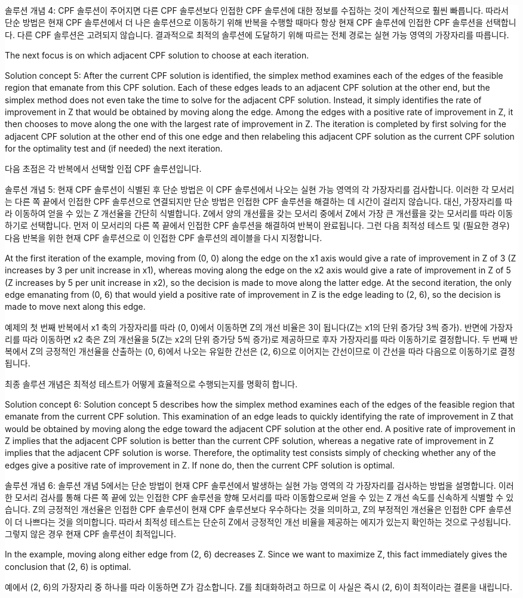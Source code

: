 솔루션 개념 4: CPF 솔루션이 주어지면 다른 CPF 솔루션보다 인접한 CPF 솔루션에 대한 정보를 수집하는 것이 계산적으로 훨씬 빠릅니다. 따라서 단순 방법은 현재 CPF 솔루션에서 더 나은 솔루션으로 이동하기 위해 반복을 수행할 때마다 항상 현재 CPF 솔루션에 인접한 CPF 솔루션을 선택합니다. 다른 CPF 솔루션은 고려되지 않습니다. 결과적으로 최적의 솔루션에 도달하기 위해 따르는 전체 경로는 실현 가능 영역의 가장자리를 따릅니다.

The next focus is on which adjacent CPF solution to choose at each iteration.

Solution concept 5: After the current CPF solution is identified, the simplex method examines each of the edges of the feasible region that emanate from this CPF solution. Each of these edges leads to an adjacent CPF solution at the other end, but the simplex method does not even take the time to solve for the adjacent CPF solution. Instead, it simply identifies the rate of improvement in Z that would be obtained by moving along the edge. Among the edges with a positive rate of improvement in Z, it then chooses to move along the one with the largest rate of improvement in Z. The iteration is completed by first solving for the adjacent CPF solution at the other end of this one edge and then relabeling this adjacent CPF solution as the current CPF solution for the optimality test and (if needed) the next iteration.

다음 초점은 각 반복에서 선택할 인접 CPF 솔루션입니다.

솔루션 개념 5: 현재 CPF 솔루션이 식별된 후 단순 방법은 이 CPF 솔루션에서 나오는 실현 가능 영역의 각 가장자리를 검사합니다. 이러한 각 모서리는 다른 쪽 끝에서 인접한 CPF 솔루션으로 연결되지만 단순 방법은 인접한 CPF 솔루션을 해결하는 데 시간이 걸리지 않습니다. 대신, 가장자리를 따라 이동하여 얻을 수 있는 Z 개선율을 간단히 식별합니다. Z에서 양의 개선률을 갖는 모서리 중에서 Z에서 가장 큰 개선률을 갖는 모서리를 따라 이동하기로 선택합니다. 먼저 이 모서리의 다른 쪽 끝에서 인접한 CPF 솔루션을 해결하여 반복이 완료됩니다. 그런 다음 최적성 테스트 및 (필요한 경우) 다음 반복을 위한 현재 CPF 솔루션으로 이 인접한 CPF 솔루션의 레이블을 다시 지정합니다.

At the first iteration of the example, moving from (0, 0) along the edge on the x1 axis would give a rate of improvement in Z of 3 (Z increases by 3 per unit increase in x1), whereas moving along the edge on the x2 axis would give a rate of improvement in Z of 5 (Z increases by 5 per unit increase in x2), so the decision is made to move along the latter edge. At the second iteration, the only edge emanating from (0, 6) that would yield a positive rate of improvement in Z is the edge leading to (2, 6), so the decision is made to move next along this edge.

예제의 첫 번째 반복에서 x1 축의 가장자리를 따라 (0, 0)에서 이동하면 Z의 개선 비율은 3이 됩니다(Z는 x1의 단위 증가당 3씩 증가). 반면에 가장자리를 따라 이동하면 x2 축은 Z의 개선율을 5(Z는 x2의 단위 증가당 5씩 증가)로 제공하므로 후자 가장자리를 따라 이동하기로 결정합니다. 두 번째 반복에서 Z의 긍정적인 개선율을 산출하는 (0, 6)에서 나오는 유일한 간선은 (2, 6)으로 이어지는 간선이므로 이 간선을 따라 다음으로 이동하기로 결정됩니다.

최종 솔루션 개념은 최적성 테스트가 어떻게 효율적으로 수행되는지를 명확히 합니다.

Solution concept 6: Solution concept 5 describes how the simplex method examines each of the edges of the feasible region that emanate from the current CPF solution. This examination of an edge leads to quickly identifying the rate of improvement in Z that would be obtained by moving along the edge toward the adjacent CPF solution at the other end. A positive rate of improvement in Z implies that the adjacent CPF solution is better than the current CPF solution, whereas a negative rate of improvement in Z implies that the adjacent CPF solution is worse. Therefore, the optimality test consists simply of checking whether any of the edges give a positive rate of improvement in Z. If none do, then the current CPF solution is optimal.

솔루션 개념 6: 솔루션 개념 5에서는 단순 방법이 현재 CPF 솔루션에서 발생하는 실현 가능 영역의 각 가장자리를 검사하는 방법을 설명합니다. 이러한 모서리 검사를 통해 다른 쪽 끝에 있는 인접한 CPF 솔루션을 향해 모서리를 따라 이동함으로써 얻을 수 있는 Z 개선 속도를 신속하게 식별할 수 있습니다. Z의 긍정적인 개선율은 인접한 CPF 솔루션이 현재 CPF 솔루션보다 우수하다는 것을 의미하고, Z의 부정적인 개선율은 인접한 CPF 솔루션이 더 나쁘다는 것을 의미합니다. 따라서 최적성 테스트는 단순히 Z에서 긍정적인 개선 비율을 제공하는 에지가 있는지 확인하는 것으로 구성됩니다. 그렇지 않은 경우 현재 CPF 솔루션이 최적입니다.

In the example, moving along either edge from (2, 6) decreases Z. Since we want to maximize Z, this fact immediately gives the conclusion that (2, 6) is optimal.

예에서 (2, 6)의 가장자리 중 하나를 따라 이동하면 Z가 감소합니다. Z를 최대화하려고 하므로 이 사실은 즉시 (2, 6)이 최적이라는 결론을 내립니다.

